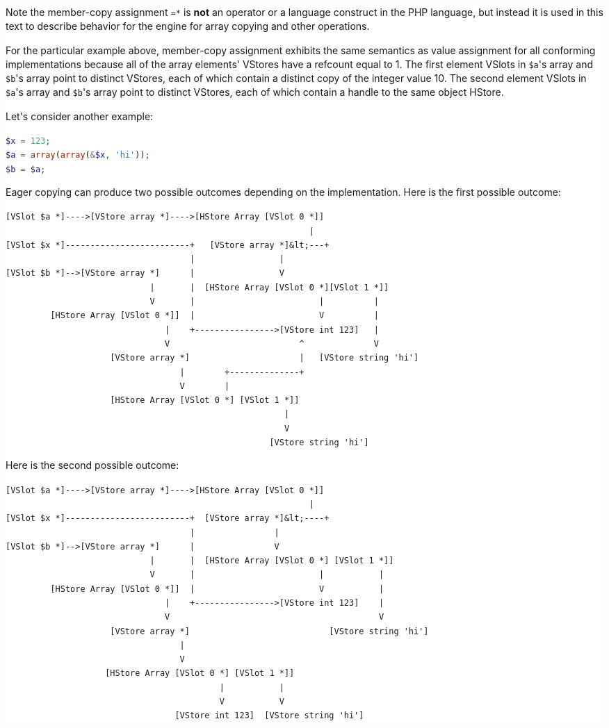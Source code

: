 Note the member-copy assignment `=*` is **not** an operator or a language
construct in the PHP language, but instead it is used in this text to
describe behavior for the engine for array copying and other operations.

For the particular example above, member-copy assignment exhibits the
same semantics as value assignment for all conforming implementations
because all of the array elements' VStores have a refcount equal to 1.
The first element VSlots in `$a`'s array and `$b`'s array point
to distinct VStores, each of which contain a distinct copy of the
integer value 10. The second element VSlots in `$a`'s array and `$b`'s
array point to distinct VStores, each of which contain a handle to the
same object HStore.

Let's consider another example:
```PHP
$x = 123;
$a = array(array(&$x, 'hi'));
$b = $a;
```

Eager copying can produce two possible outcomes depending on the
implementation. Here is the first possible outcome:

```
[VSlot $a *]---->[VStore array *]---->[HStore Array [VSlot 0 *]]
                                                             |
[VSlot $x *]-------------------------+   [VStore array *]&lt;---+
                                     |                 |
[VSlot $b *]-->[VStore array *]      |                 V
                             |       |  [HStore Array [VSlot 0 *][VSlot 1 *]]
                             V       |                         |          |
         [HStore Array [VSlot 0 *]]  |                         V          |
                                |    +---------------->[VStore int 123]   |
                                V                          ^              V
                     [VStore array *]                      |   [VStore string 'hi']
                                   |        +--------------+
                                   V        |
                     [HStore Array [VSlot 0 *] [VSlot 1 *]]
                                                        |
                                                        V
                                                     [VStore string 'hi']
```

Here is the second possible outcome:

```
[VSlot $a *]---->[VStore array *]---->[HStore Array [VSlot 0 *]]
                                                             |
[VSlot $x *]-------------------------+  [VStore array *]&lt;----+
                                     |                |
[VSlot $b *]-->[VStore array *]      |                V
                             |       |  [HStore Array [VSlot 0 *] [VSlot 1 *]]
                             V       |                         |           |
         [HStore Array [VSlot 0 *]]  |                         V           |
                                |    +---------------->[VStore int 123]    |
                                V                                          V
                     [VStore array *]                            [VStore string 'hi']
                                   |
                                   V
                    [HStore Array [VSlot 0 *] [VSlot 1 *]]
                                           |           |
                                           V           V
                                  [VStore int 123]  [VStore string 'hi']
```

